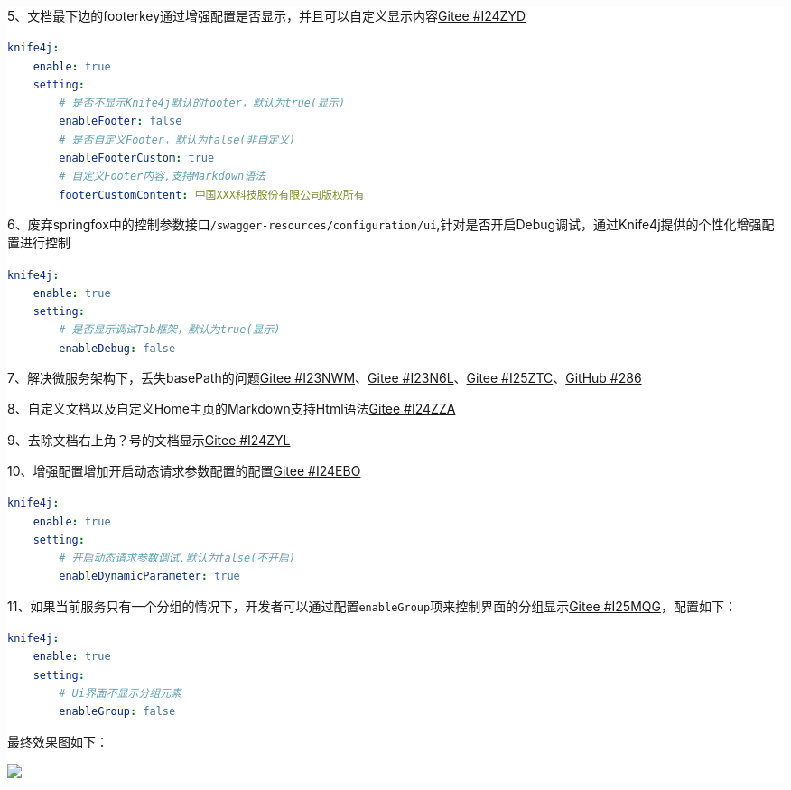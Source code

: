 5、文档最下边的footerkey通过增强配置是否显示，并且可以自定义显示内容[Gitee #I24ZYD](https://gitee.com/xiaoym/knife4j/issues/I24ZYD)

```yml
knife4j:
	enable: true
	setting:
		# 是否不显示Knife4j默认的footer，默认为true(显示)
		enableFooter: false
		# 是否自定义Footer，默认为false(非自定义)
		enableFooterCustom: true
		# 自定义Footer内容,支持Markdown语法
		footerCustomContent: 中国XXX科技股份有限公司版权所有
```

6、废弃springfox中的控制参数接口`/swagger-resources/configuration/ui`,针对是否开启Debug调试，通过Knife4j提供的个性化增强配置进行控制

```yml
knife4j:
	enable: true
	setting:
		# 是否显示调试Tab框架，默认为true(显示)
		enableDebug: false
```

7、解决微服务架构下，丢失basePath的问题[Gitee #I23NWM](https://gitee.com/xiaoym/knife4j/issues/I23NWM)、[Gitee #I23N6L](https://gitee.com/xiaoym/knife4j/issues/I23N6L)、[Gitee #I25ZTC](https://gitee.com/xiaoym/knife4j/issues/I25ZTC)、[GitHub #286](https://github.com/xiaoymin/swagger-bootstrap-ui/issues/286)

8、自定义文档以及自定义Home主页的Markdown支持Html语法[Gitee #I24ZZA](https://gitee.com/xiaoym/knife4j/issues/I24ZZA)

9、去除文档右上角？号的文档显示[Gitee #I24ZYL](https://gitee.com/xiaoym/knife4j/issues/I24ZYL)

10、增强配置增加开启动态请求参数配置的配置[Gitee #I24EBO](https://gitee.com/xiaoym/knife4j/issues/I24EBO)

```yml
knife4j:
	enable: true
	setting:
		# 开启动态请求参数调试,默认为false(不开启)
		enableDynamicParameter: true
```

11、如果当前服务只有一个分组的情况下，开发者可以通过配置`enableGroup`项来控制界面的分组显示[Gitee #I25MQG](https://gitee.com/xiaoym/knife4j/issues/I25MQG)，配置如下：

```yml
knife4j:
	enable: true
	setting:
		# Ui界面不显示分组元素
		enableGroup: false
```

最终效果图如下：

![](/images/blog/knife4j2.0.7/groupshow.png)
